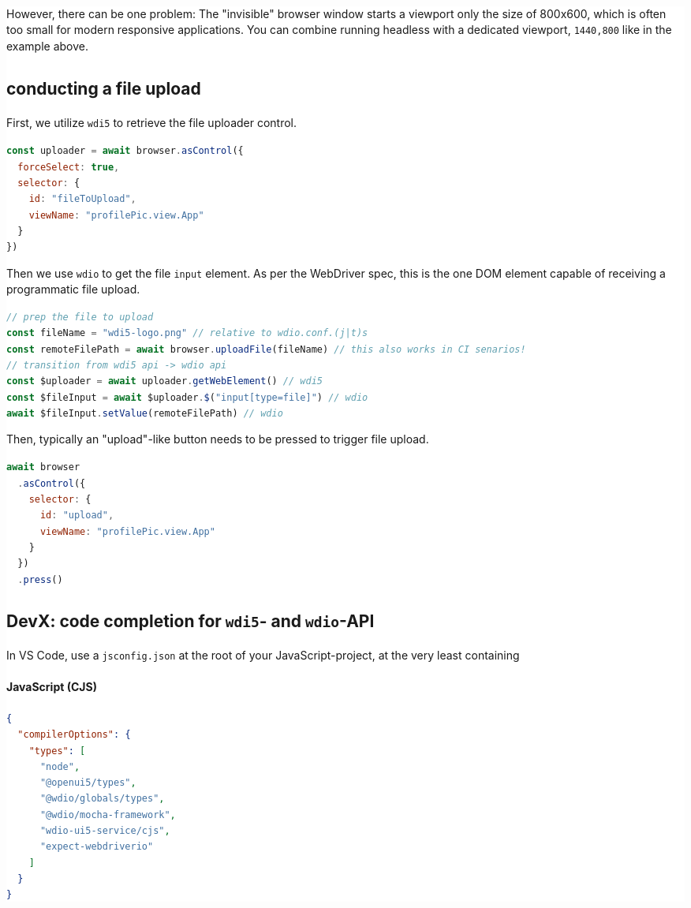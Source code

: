 However, there can be one problem: The "invisible" browser window starts a viewport only the size of 800x600, which is often too small for modern responsive applications. You can combine running headless with a dedicated viewport, `1440,800` like in the example above.

## conducting a file upload

First, we utilize `wdi5` to retrieve the file uploader control.

```javascript
const uploader = await browser.asControl({
  forceSelect: true,
  selector: {
    id: "fileToUpload",
    viewName: "profilePic.view.App"
  }
})
```

Then we use `wdio` to get the file `input` element. As per the WebDriver spec, this is the one DOM element capable of receiving a programmatic file upload.

```javascript
// prep the file to upload
const fileName = "wdi5-logo.png" // relative to wdio.conf.(j|t)s
const remoteFilePath = await browser.uploadFile(fileName) // this also works in CI senarios!
// transition from wdi5 api -> wdio api
const $uploader = await uploader.getWebElement() // wdi5
const $fileInput = await $uploader.$("input[type=file]") // wdio
await $fileInput.setValue(remoteFilePath) // wdio
```

Then, typically an "upload"-like button needs to be pressed to trigger file upload.

```javascript
await browser
  .asControl({
    selector: {
      id: "upload",
      viewName: "profilePic.view.App"
    }
  })
  .press()
```

## DevX: code completion for `wdi5`- and `wdio`-API

In VS Code, use a `jsconfig.json` at the root of your JavaScript-project, at the very least containing



#### **JavaScript (CJS)**

```json
{
  "compilerOptions": {
    "types": [
      "node",
      "@openui5/types",
      "@wdio/globals/types",
      "@wdio/mocha-framework",
      "wdio-ui5-service/cjs",
      "expect-webdriverio"
    ]
  }
}
```
